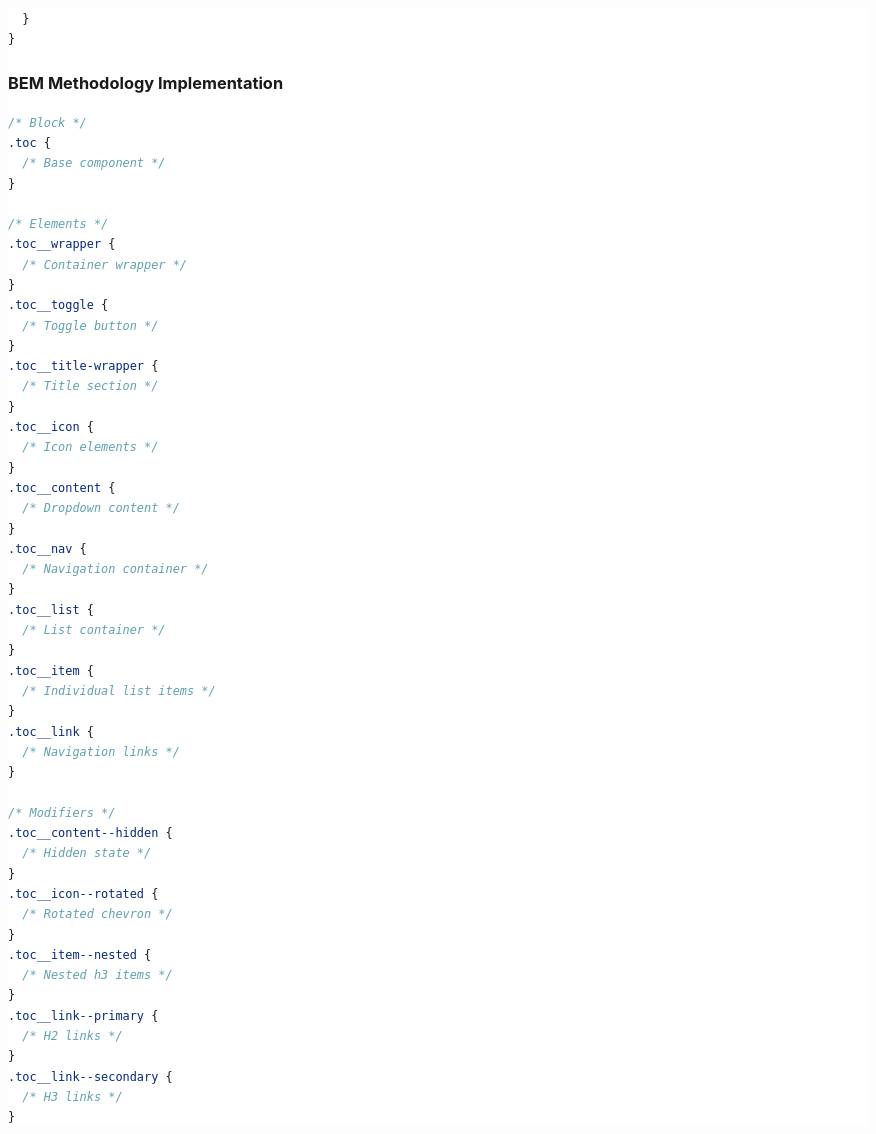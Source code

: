```css
  }
}
```

### BEM Methodology Implementation

```css
/* Block */
.toc {
  /* Base component */
}

/* Elements */
.toc__wrapper {
  /* Container wrapper */
}
.toc__toggle {
  /* Toggle button */
}
.toc__title-wrapper {
  /* Title section */
}
.toc__icon {
  /* Icon elements */
}
.toc__content {
  /* Dropdown content */
}
.toc__nav {
  /* Navigation container */
}
.toc__list {
  /* List container */
}
.toc__item {
  /* Individual list items */
}
.toc__link {
  /* Navigation links */
}

/* Modifiers */
.toc__content--hidden {
  /* Hidden state */
}
.toc__icon--rotated {
  /* Rotated chevron */
}
.toc__item--nested {
  /* Nested h3 items */
}
.toc__link--primary {
  /* H2 links */
}
.toc__link--secondary {
  /* H3 links */
}
```
